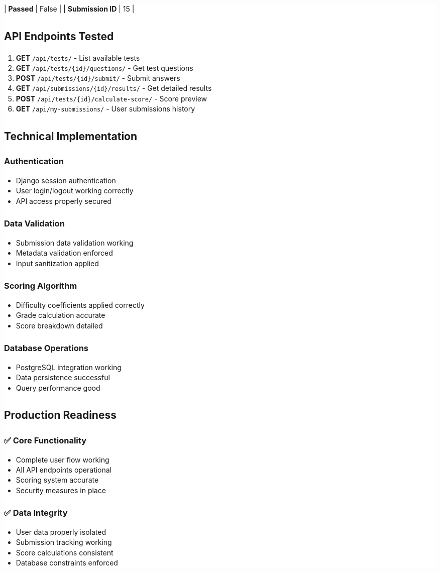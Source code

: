 | **Passed** | False |
| **Submission ID** | 15 |

## API Endpoints Tested

1. **GET** `/api/tests/` - List available tests
2. **GET** `/api/tests/{id}/questions/` - Get test questions
3. **POST** `/api/tests/{id}/submit/` - Submit answers
4. **GET** `/api/submissions/{id}/results/` - Get detailed results
5. **POST** `/api/tests/{id}/calculate-score/` - Score preview
6. **GET** `/api/my-submissions/` - User submissions history

## Technical Implementation

### **Authentication**
- Django session authentication
- User login/logout working correctly
- API access properly secured

### **Data Validation**
- Submission data validation working
- Metadata validation enforced
- Input sanitization applied

### **Scoring Algorithm**
- Difficulty coefficients applied correctly
- Grade calculation accurate
- Score breakdown detailed

### **Database Operations**
- PostgreSQL integration working
- Data persistence successful
- Query performance good

## Production Readiness

### ✅ **Core Functionality**
- Complete user flow working
- All API endpoints operational
- Scoring system accurate
- Security measures in place

### ✅ **Data Integrity**
- User data properly isolated
- Submission tracking working
- Score calculations consistent
- Database constraints enforced
